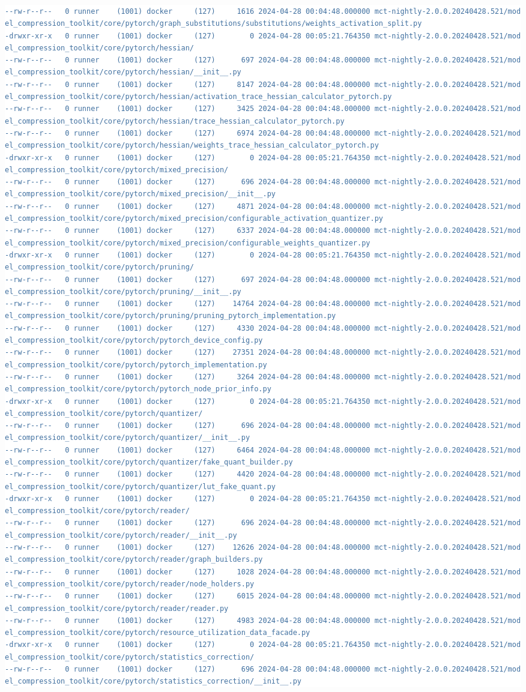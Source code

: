 ```diff
--rw-r--r--   0 runner    (1001) docker     (127)     1616 2024-04-28 00:04:48.000000 mct-nightly-2.0.0.20240428.521/model_compression_toolkit/core/pytorch/graph_substitutions/substitutions/weights_activation_split.py
-drwxr-xr-x   0 runner    (1001) docker     (127)        0 2024-04-28 00:05:21.764350 mct-nightly-2.0.0.20240428.521/model_compression_toolkit/core/pytorch/hessian/
--rw-r--r--   0 runner    (1001) docker     (127)      697 2024-04-28 00:04:48.000000 mct-nightly-2.0.0.20240428.521/model_compression_toolkit/core/pytorch/hessian/__init__.py
--rw-r--r--   0 runner    (1001) docker     (127)     8147 2024-04-28 00:04:48.000000 mct-nightly-2.0.0.20240428.521/model_compression_toolkit/core/pytorch/hessian/activation_trace_hessian_calculator_pytorch.py
--rw-r--r--   0 runner    (1001) docker     (127)     3425 2024-04-28 00:04:48.000000 mct-nightly-2.0.0.20240428.521/model_compression_toolkit/core/pytorch/hessian/trace_hessian_calculator_pytorch.py
--rw-r--r--   0 runner    (1001) docker     (127)     6974 2024-04-28 00:04:48.000000 mct-nightly-2.0.0.20240428.521/model_compression_toolkit/core/pytorch/hessian/weights_trace_hessian_calculator_pytorch.py
-drwxr-xr-x   0 runner    (1001) docker     (127)        0 2024-04-28 00:05:21.764350 mct-nightly-2.0.0.20240428.521/model_compression_toolkit/core/pytorch/mixed_precision/
--rw-r--r--   0 runner    (1001) docker     (127)      696 2024-04-28 00:04:48.000000 mct-nightly-2.0.0.20240428.521/model_compression_toolkit/core/pytorch/mixed_precision/__init__.py
--rw-r--r--   0 runner    (1001) docker     (127)     4871 2024-04-28 00:04:48.000000 mct-nightly-2.0.0.20240428.521/model_compression_toolkit/core/pytorch/mixed_precision/configurable_activation_quantizer.py
--rw-r--r--   0 runner    (1001) docker     (127)     6337 2024-04-28 00:04:48.000000 mct-nightly-2.0.0.20240428.521/model_compression_toolkit/core/pytorch/mixed_precision/configurable_weights_quantizer.py
-drwxr-xr-x   0 runner    (1001) docker     (127)        0 2024-04-28 00:05:21.764350 mct-nightly-2.0.0.20240428.521/model_compression_toolkit/core/pytorch/pruning/
--rw-r--r--   0 runner    (1001) docker     (127)      697 2024-04-28 00:04:48.000000 mct-nightly-2.0.0.20240428.521/model_compression_toolkit/core/pytorch/pruning/__init__.py
--rw-r--r--   0 runner    (1001) docker     (127)    14764 2024-04-28 00:04:48.000000 mct-nightly-2.0.0.20240428.521/model_compression_toolkit/core/pytorch/pruning/pruning_pytorch_implementation.py
--rw-r--r--   0 runner    (1001) docker     (127)     4330 2024-04-28 00:04:48.000000 mct-nightly-2.0.0.20240428.521/model_compression_toolkit/core/pytorch/pytorch_device_config.py
--rw-r--r--   0 runner    (1001) docker     (127)    27351 2024-04-28 00:04:48.000000 mct-nightly-2.0.0.20240428.521/model_compression_toolkit/core/pytorch/pytorch_implementation.py
--rw-r--r--   0 runner    (1001) docker     (127)     3264 2024-04-28 00:04:48.000000 mct-nightly-2.0.0.20240428.521/model_compression_toolkit/core/pytorch/pytorch_node_prior_info.py
-drwxr-xr-x   0 runner    (1001) docker     (127)        0 2024-04-28 00:05:21.764350 mct-nightly-2.0.0.20240428.521/model_compression_toolkit/core/pytorch/quantizer/
--rw-r--r--   0 runner    (1001) docker     (127)      696 2024-04-28 00:04:48.000000 mct-nightly-2.0.0.20240428.521/model_compression_toolkit/core/pytorch/quantizer/__init__.py
--rw-r--r--   0 runner    (1001) docker     (127)     6464 2024-04-28 00:04:48.000000 mct-nightly-2.0.0.20240428.521/model_compression_toolkit/core/pytorch/quantizer/fake_quant_builder.py
--rw-r--r--   0 runner    (1001) docker     (127)     4420 2024-04-28 00:04:48.000000 mct-nightly-2.0.0.20240428.521/model_compression_toolkit/core/pytorch/quantizer/lut_fake_quant.py
-drwxr-xr-x   0 runner    (1001) docker     (127)        0 2024-04-28 00:05:21.764350 mct-nightly-2.0.0.20240428.521/model_compression_toolkit/core/pytorch/reader/
--rw-r--r--   0 runner    (1001) docker     (127)      696 2024-04-28 00:04:48.000000 mct-nightly-2.0.0.20240428.521/model_compression_toolkit/core/pytorch/reader/__init__.py
--rw-r--r--   0 runner    (1001) docker     (127)    12626 2024-04-28 00:04:48.000000 mct-nightly-2.0.0.20240428.521/model_compression_toolkit/core/pytorch/reader/graph_builders.py
--rw-r--r--   0 runner    (1001) docker     (127)     1028 2024-04-28 00:04:48.000000 mct-nightly-2.0.0.20240428.521/model_compression_toolkit/core/pytorch/reader/node_holders.py
--rw-r--r--   0 runner    (1001) docker     (127)     6015 2024-04-28 00:04:48.000000 mct-nightly-2.0.0.20240428.521/model_compression_toolkit/core/pytorch/reader/reader.py
--rw-r--r--   0 runner    (1001) docker     (127)     4983 2024-04-28 00:04:48.000000 mct-nightly-2.0.0.20240428.521/model_compression_toolkit/core/pytorch/resource_utilization_data_facade.py
-drwxr-xr-x   0 runner    (1001) docker     (127)        0 2024-04-28 00:05:21.764350 mct-nightly-2.0.0.20240428.521/model_compression_toolkit/core/pytorch/statistics_correction/
--rw-r--r--   0 runner    (1001) docker     (127)      696 2024-04-28 00:04:48.000000 mct-nightly-2.0.0.20240428.521/model_compression_toolkit/core/pytorch/statistics_correction/__init__.py
```